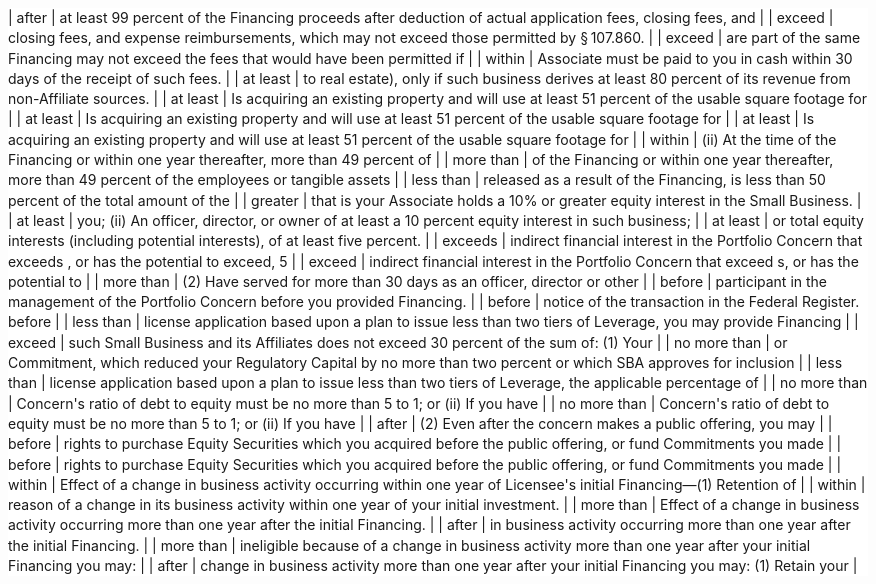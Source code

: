 | after           | at least 99 percent of the Financing proceeds after deduction of actual application fees, closing fees, and                                           |
| exceed          | closing fees, and expense reimbursements, which may not exceed  those permitted by &#167;&#8201;107.860.                                              |
| exceed          | are part of the same Financing may not exceed the fees that would have been permitted if                                                              |
| within          | Associate must be paid to you in cash within  30 days of the receipt of such fees.                                                                    |
| at least        | to real estate), only if such business derives at least  80 percent of its revenue from non-Affiliate sources.                                        |
| at least        | Is acquiring an existing property and will use at least 51 percent of the usable square footage for                                                   |
| at least        | Is acquiring an existing property and will use at least 51 percent of the usable square footage for                                                   |
| at least        | Is acquiring an existing property and will use at least 51 percent of the usable square footage for                                                   |
| within          | (ii) At the time of the Financing or within one year thereafter, more than 49 percent of                                                              |
| more than       | of the Financing or within one year thereafter, more than 49 percent of the employees or tangible assets                                              |
| less than       | released as a result of the Financing, is less than 50 percent of the total amount of the                                                             |
| greater         | that is your Associate holds a 10% or greater  equity interest in the Small Business.                                                                 |
| at least        | you; (ii) An officer, director, or owner of at least a 10 percent equity interest in such business;                                                   |
| at least        | or total equity interests (including potential interests), of at least  five percent.                                                                 |
| exceeds         | indirect financial interest in the Portfolio Concern that exceeds , or has the potential to exceed, 5                                                 |
| exceed          | indirect financial interest in the Portfolio Concern that exceed s, or has the potential to                                                           |
| more than       | (2) Have served for  more than 30 days as an officer, director or other                                                                               |
| before          | participant in the management of the Portfolio Concern before  you provided Financing.                                                                |
| before          | notice of the transaction in the Federal Register. before                                                                                             |
| less than       | license application based upon a plan to issue less than two tiers of Leverage, you may provide Financing                                             |
| exceed          | such Small Business and its Affiliates does not exceed 30 percent of the sum of: (1) Your                                                             |
| no more than    | or Commitment, which reduced your Regulatory Capital by no more than two percent or which SBA approves for inclusion                                  |
| less than       | license application based upon a plan to issue less than two tiers of Leverage, the applicable percentage of                                          |
| no more than    | Concern's ratio of debt to equity must be no more than 5 to 1; or (ii) If you have                                                                    |
| no more than    | Concern's ratio of debt to equity must be no more than 5 to 1; or (ii) If you have                                                                    |
| after           | (2) Even  after the concern makes a public offering, you may                                                                                          |
| before          | rights to purchase Equity Securities which you acquired before  the public offering, or fund Commitments you made                                     |
| before          | rights to purchase Equity Securities which you acquired before  the public offering, or fund Commitments you made                                     |
| within          | Effect of a change in business activity occurring within one year of Licensee's initial Financing&#8212;(1) Retention of                              |
| within          | reason of a change in its business activity within  one year of your initial investment.                                                              |
| more than       | Effect of a change in business activity occurring more than  one year after the initial Financing.                                                    |
| after           | in business activity occurring more than one year after  the initial Financing.                                                                       |
| more than       | ineligible because of a change in business activity more than one year after your initial Financing you may:                                          |
| after           | change in business activity more than one year after your initial Financing you may: (1) Retain your                                                  |